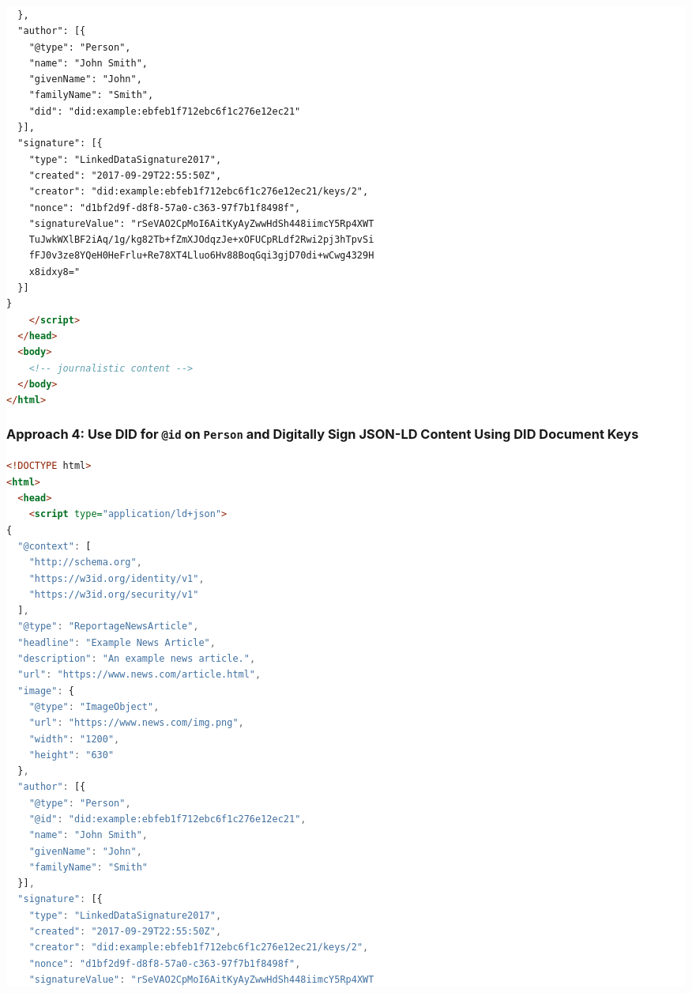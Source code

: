 ```html
  },
  "author": [{
    "@type": "Person",
    "name": "John Smith",
    "givenName": "John",
    "familyName": "Smith",
    "did": "did:example:ebfeb1f712ebc6f1c276e12ec21"
  }],
  "signature": [{
    "type": "LinkedDataSignature2017",
    "created": "2017-09-29T22:55:50Z",
    "creator": "did:example:ebfeb1f712ebc6f1c276e12ec21/keys/2",
    "nonce": "d1bf2d9f-d8f8-57a0-c363-97f7b1f8498f",
    "signatureValue": "rSeVAO2CpMoI6AitKyAyZwwHdSh448iimcY5Rp4XWT
    TuJwkWXlBF2iAq/1g/kg82Tb+fZmXJOdqzJe+xOFUCpRLdf2Rwi2pj3hTpvSi
    fFJ0v3ze8YQeH0HeFrlu+Re78XT4Lluo6Hv88BoqGqi3gjD70di+wCwg4329H
    x8idxy8="
  }]
}
    </script>
  </head>
  <body>
    <!-- journalistic content -->
  </body>
</html>
```

### Approach 4: Use DID for `@id` on `Person` and Digitally Sign JSON-LD Content Using DID Document Keys
```html
<!DOCTYPE html>
<html>
  <head>
    <script type="application/ld+json">
{
  "@context": [
    "http://schema.org",
    "https://w3id.org/identity/v1",
    "https://w3id.org/security/v1"
  ],
  "@type": "ReportageNewsArticle",
  "headline": "Example News Article",
  "description": "An example news article.",
  "url": "https://www.news.com/article.html",
  "image": {
    "@type": "ImageObject",
    "url": "https://www.news.com/img.png",
    "width": "1200",
    "height": "630"
  },
  "author": [{
    "@type": "Person",
    "@id": "did:example:ebfeb1f712ebc6f1c276e12ec21",
    "name": "John Smith",
    "givenName": "John",
    "familyName": "Smith"
  }],
  "signature": [{
    "type": "LinkedDataSignature2017",
    "created": "2017-09-29T22:55:50Z",
    "creator": "did:example:ebfeb1f712ebc6f1c276e12ec21/keys/2",
    "nonce": "d1bf2d9f-d8f8-57a0-c363-97f7b1f8498f",
    "signatureValue": "rSeVAO2CpMoI6AitKyAyZwwHdSh448iimcY5Rp4XWT
```